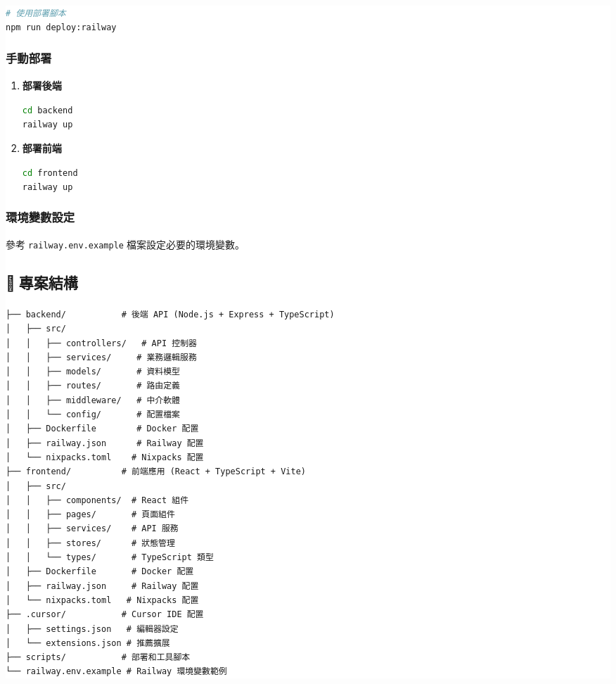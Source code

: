 ```bash
# 使用部署腳本
npm run deploy:railway
```

### 手動部署

1. **部署後端**

   ```bash
   cd backend
   railway up
   ```

2. **部署前端**
   ```bash
   cd frontend
   railway up
   ```

### 環境變數設定

參考 `railway.env.example` 檔案設定必要的環境變數。

## 📁 專案結構

```
├── backend/           # 後端 API (Node.js + Express + TypeScript)
│   ├── src/
│   │   ├── controllers/   # API 控制器
│   │   ├── services/     # 業務邏輯服務
│   │   ├── models/       # 資料模型
│   │   ├── routes/       # 路由定義
│   │   ├── middleware/   # 中介軟體
│   │   └── config/       # 配置檔案
│   ├── Dockerfile        # Docker 配置
│   ├── railway.json      # Railway 配置
│   └── nixpacks.toml    # Nixpacks 配置
├── frontend/          # 前端應用 (React + TypeScript + Vite)
│   ├── src/
│   │   ├── components/  # React 組件
│   │   ├── pages/       # 頁面組件
│   │   ├── services/    # API 服務
│   │   ├── stores/      # 狀態管理
│   │   └── types/       # TypeScript 類型
│   ├── Dockerfile       # Docker 配置
│   ├── railway.json     # Railway 配置
│   └── nixpacks.toml   # Nixpacks 配置
├── .cursor/           # Cursor IDE 配置
│   ├── settings.json   # 編輯器設定
│   └── extensions.json # 推薦擴展
├── scripts/           # 部署和工具腳本
└── railway.env.example # Railway 環境變數範例
```
